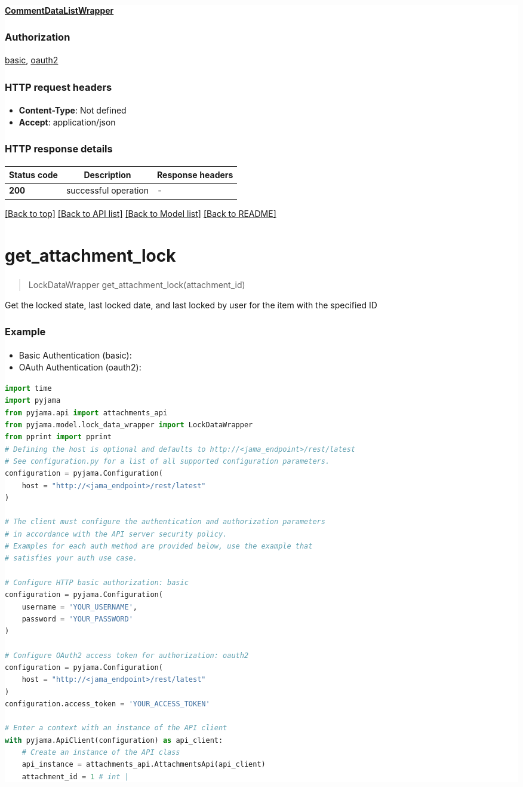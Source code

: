 [**CommentDataListWrapper**](CommentDataListWrapper.md)

### Authorization

[basic](../README.md#basic), [oauth2](../README.md#oauth2)

### HTTP request headers

 - **Content-Type**: Not defined
 - **Accept**: application/json


### HTTP response details

| Status code | Description | Response headers |
|-------------|-------------|------------------|
**200** | successful operation |  -  |

[[Back to top]](#) [[Back to API list]](../README.md#documentation-for-api-endpoints) [[Back to Model list]](../README.md#documentation-for-models) [[Back to README]](../README.md)

# **get_attachment_lock**
> LockDataWrapper get_attachment_lock(attachment_id)

Get the locked state, last locked date, and last locked by user for the item with the specified ID

### Example

* Basic Authentication (basic):
* OAuth Authentication (oauth2):

```python
import time
import pyjama
from pyjama.api import attachments_api
from pyjama.model.lock_data_wrapper import LockDataWrapper
from pprint import pprint
# Defining the host is optional and defaults to http://<jama_endpoint>/rest/latest
# See configuration.py for a list of all supported configuration parameters.
configuration = pyjama.Configuration(
    host = "http://<jama_endpoint>/rest/latest"
)

# The client must configure the authentication and authorization parameters
# in accordance with the API server security policy.
# Examples for each auth method are provided below, use the example that
# satisfies your auth use case.

# Configure HTTP basic authorization: basic
configuration = pyjama.Configuration(
    username = 'YOUR_USERNAME',
    password = 'YOUR_PASSWORD'
)

# Configure OAuth2 access token for authorization: oauth2
configuration = pyjama.Configuration(
    host = "http://<jama_endpoint>/rest/latest"
)
configuration.access_token = 'YOUR_ACCESS_TOKEN'

# Enter a context with an instance of the API client
with pyjama.ApiClient(configuration) as api_client:
    # Create an instance of the API class
    api_instance = attachments_api.AttachmentsApi(api_client)
    attachment_id = 1 # int | 
```